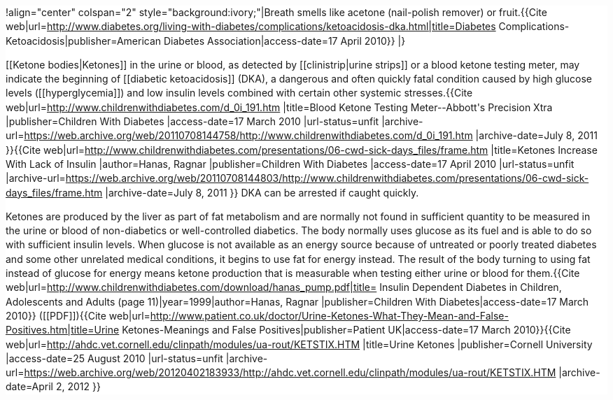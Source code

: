 !align="center" colspan="2" style="background:ivory;"|Breath smells like acetone (nail-polish remover) or fruit.<ref>{{Cite web|url=http://www.diabetes.org/living-with-diabetes/complications/ketoacidosis-dka.html|title=Diabetes Complications-Ketoacidosis|publisher=American Diabetes Association|access-date=17 April 2010}}</ref>
|}

[[Ketone bodies|Ketones]] in the urine or blood, as detected by [[clinistrip|urine strips]] or a blood ketone testing meter, may indicate the beginning of [[diabetic ketoacidosis]] (DKA), a dangerous and often quickly fatal condition caused by high glucose levels ([[hyperglycemia]]) and low insulin levels combined with certain other systemic stresses.<ref>{{Cite web|url=http://www.childrenwithdiabetes.com/d_0i_191.htm |title=Blood Ketone Testing Meter--Abbott's Precision Xtra |publisher=Children With Diabetes |access-date=17 March 2010 |url-status=unfit |archive-url=https://web.archive.org/web/20110708144758/http://www.childrenwithdiabetes.com/d_0i_191.htm |archive-date=July 8, 2011 }}</ref><ref name="Hanas2">{{Cite web|url=http://www.childrenwithdiabetes.com/presentations/06-cwd-sick-days_files/frame.htm |title=Ketones Increase With Lack of Insulin |author=Hanas, Ragnar |publisher=Children With Diabetes |access-date=17 April 2010 |url-status=unfit |archive-url=https://web.archive.org/web/20110708144803/http://www.childrenwithdiabetes.com/presentations/06-cwd-sick-days_files/frame.htm |archive-date=July 8, 2011 }}</ref> DKA can be arrested if caught quickly.

Ketones are produced by the liver as part of fat metabolism and are normally not found in sufficient quantity to be measured in the urine or blood of non-diabetics or well-controlled diabetics.<ref name = "Schall" /> The body normally uses glucose as its fuel and is able to do so with sufficient insulin levels. When glucose is not available as an energy source because of untreated or poorly treated diabetes and some other unrelated medical conditions, it begins to use fat for energy instead. The result of the body turning to using fat instead of glucose  for energy means ketone production that is measurable when testing either urine or blood for them.<ref name = "Hanas">{{Cite web|url=http://www.childrenwithdiabetes.com/download/hanas_pump.pdf|title= Insulin Dependent Diabetes in Children, Adolescents and Adults (page 11)|year=1999|author=Hanas, Ragnar |publisher=Children With Diabetes|access-date=17 March 2010}} ([[PDF]])</ref><ref>{{Cite web|url=http://www.patient.co.uk/doctor/Urine-Ketones-What-They-Mean-and-False-Positives.htm|title=Urine Ketones-Meanings and False Positives|publisher=Patient UK|access-date=17 March 2010}}</ref><ref>{{Cite web|url=http://ahdc.vet.cornell.edu/clinpath/modules/ua-rout/KETSTIX.HTM |title=Urine Ketones |publisher=Cornell University |access-date=25 August 2010 |url-status=unfit |archive-url=https://web.archive.org/web/20120402183933/http://ahdc.vet.cornell.edu/clinpath/modules/ua-rout/KETSTIX.HTM |archive-date=April 2, 2012 }}</ref>
